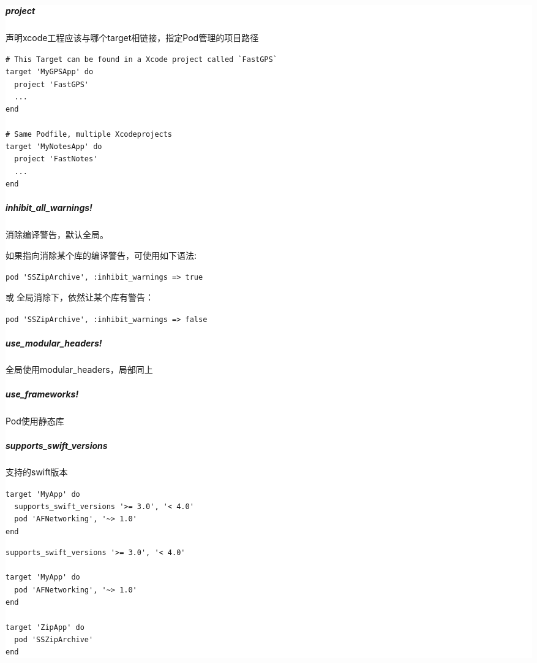 ##### project
声明xcode工程应该与哪个target相链接，指定Pod管理的项目路径
```
# This Target can be found in a Xcode project called `FastGPS`
target 'MyGPSApp' do
  project 'FastGPS'
  ...
end

# Same Podfile, multiple Xcodeprojects
target 'MyNotesApp' do
  project 'FastNotes'
  ...
end
```

##### inhibit_all_warnings!
消除编译警告，默认全局。

如果指向消除某个库的编译警告，可使用如下语法:
```
pod 'SSZipArchive', :inhibit_warnings => true
```
或 全局消除下，依然让某个库有警告：
```
pod 'SSZipArchive', :inhibit_warnings => false
```

##### use_modular_headers!
全局使用modular_headers，局部同上

##### use_frameworks!
Pod使用静态库

##### supports_swift_versions
支持的swift版本
```
target 'MyApp' do
  supports_swift_versions '>= 3.0', '< 4.0'
  pod 'AFNetworking', '~> 1.0'
end
```

```
supports_swift_versions '>= 3.0', '< 4.0'

target 'MyApp' do
  pod 'AFNetworking', '~> 1.0'
end

target 'ZipApp' do
  pod 'SSZipArchive'
end
```
